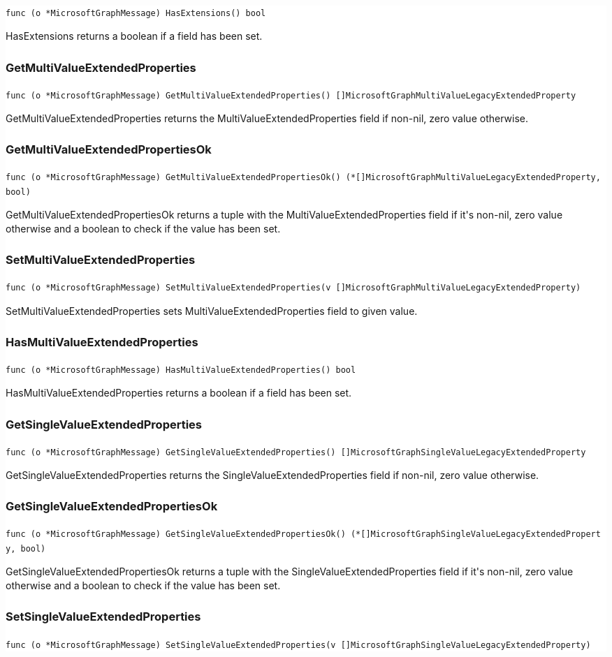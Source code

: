 `func (o *MicrosoftGraphMessage) HasExtensions() bool`

HasExtensions returns a boolean if a field has been set.

### GetMultiValueExtendedProperties

`func (o *MicrosoftGraphMessage) GetMultiValueExtendedProperties() []MicrosoftGraphMultiValueLegacyExtendedProperty`

GetMultiValueExtendedProperties returns the MultiValueExtendedProperties field if non-nil, zero value otherwise.

### GetMultiValueExtendedPropertiesOk

`func (o *MicrosoftGraphMessage) GetMultiValueExtendedPropertiesOk() (*[]MicrosoftGraphMultiValueLegacyExtendedProperty, bool)`

GetMultiValueExtendedPropertiesOk returns a tuple with the MultiValueExtendedProperties field if it's non-nil, zero value otherwise
and a boolean to check if the value has been set.

### SetMultiValueExtendedProperties

`func (o *MicrosoftGraphMessage) SetMultiValueExtendedProperties(v []MicrosoftGraphMultiValueLegacyExtendedProperty)`

SetMultiValueExtendedProperties sets MultiValueExtendedProperties field to given value.

### HasMultiValueExtendedProperties

`func (o *MicrosoftGraphMessage) HasMultiValueExtendedProperties() bool`

HasMultiValueExtendedProperties returns a boolean if a field has been set.

### GetSingleValueExtendedProperties

`func (o *MicrosoftGraphMessage) GetSingleValueExtendedProperties() []MicrosoftGraphSingleValueLegacyExtendedProperty`

GetSingleValueExtendedProperties returns the SingleValueExtendedProperties field if non-nil, zero value otherwise.

### GetSingleValueExtendedPropertiesOk

`func (o *MicrosoftGraphMessage) GetSingleValueExtendedPropertiesOk() (*[]MicrosoftGraphSingleValueLegacyExtendedProperty, bool)`

GetSingleValueExtendedPropertiesOk returns a tuple with the SingleValueExtendedProperties field if it's non-nil, zero value otherwise
and a boolean to check if the value has been set.

### SetSingleValueExtendedProperties

`func (o *MicrosoftGraphMessage) SetSingleValueExtendedProperties(v []MicrosoftGraphSingleValueLegacyExtendedProperty)`
